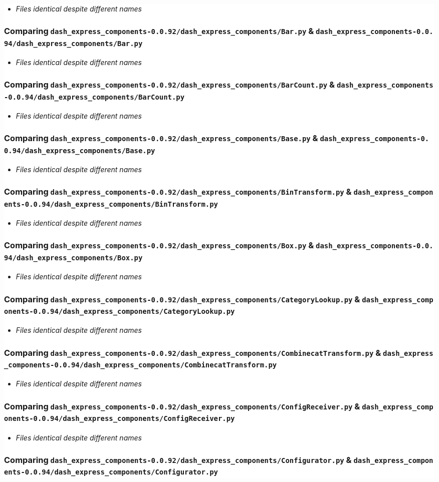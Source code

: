  * *Files identical despite different names*

### Comparing `dash_express_components-0.0.92/dash_express_components/Bar.py` & `dash_express_components-0.0.94/dash_express_components/Bar.py`

 * *Files identical despite different names*

### Comparing `dash_express_components-0.0.92/dash_express_components/BarCount.py` & `dash_express_components-0.0.94/dash_express_components/BarCount.py`

 * *Files identical despite different names*

### Comparing `dash_express_components-0.0.92/dash_express_components/Base.py` & `dash_express_components-0.0.94/dash_express_components/Base.py`

 * *Files identical despite different names*

### Comparing `dash_express_components-0.0.92/dash_express_components/BinTransform.py` & `dash_express_components-0.0.94/dash_express_components/BinTransform.py`

 * *Files identical despite different names*

### Comparing `dash_express_components-0.0.92/dash_express_components/Box.py` & `dash_express_components-0.0.94/dash_express_components/Box.py`

 * *Files identical despite different names*

### Comparing `dash_express_components-0.0.92/dash_express_components/CategoryLookup.py` & `dash_express_components-0.0.94/dash_express_components/CategoryLookup.py`

 * *Files identical despite different names*

### Comparing `dash_express_components-0.0.92/dash_express_components/CombinecatTransform.py` & `dash_express_components-0.0.94/dash_express_components/CombinecatTransform.py`

 * *Files identical despite different names*

### Comparing `dash_express_components-0.0.92/dash_express_components/ConfigReceiver.py` & `dash_express_components-0.0.94/dash_express_components/ConfigReceiver.py`

 * *Files identical despite different names*

### Comparing `dash_express_components-0.0.92/dash_express_components/Configurator.py` & `dash_express_components-0.0.94/dash_express_components/Configurator.py`
